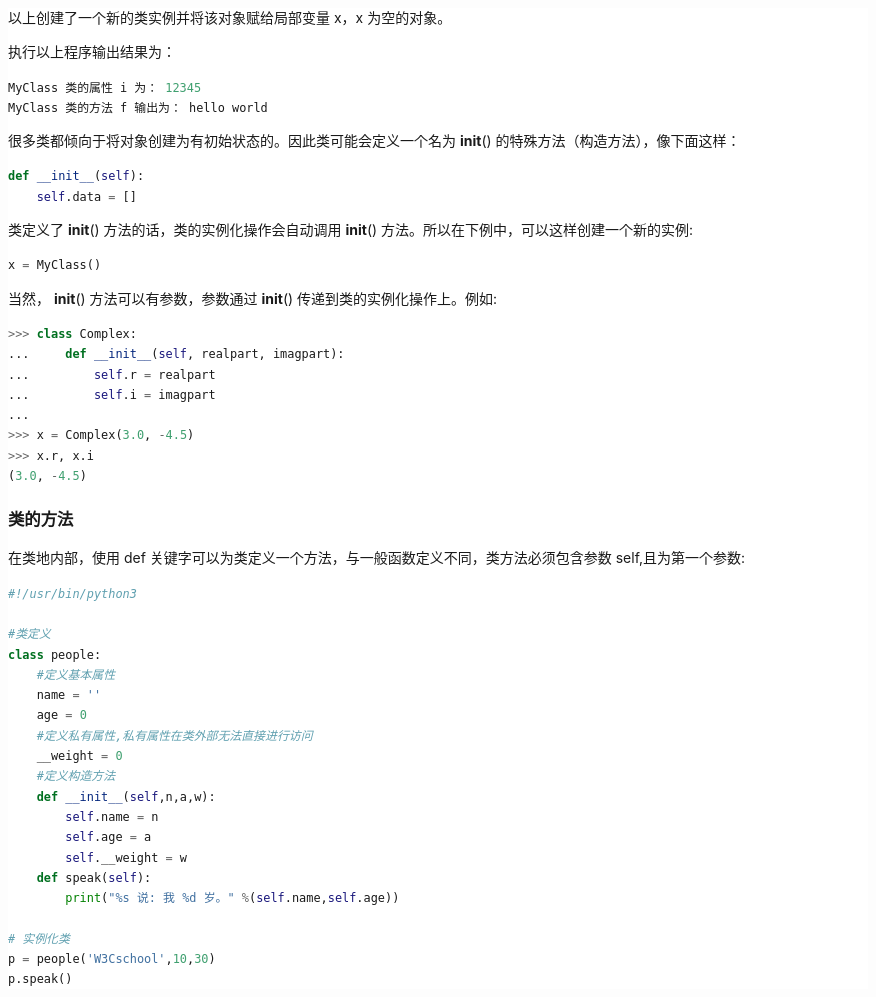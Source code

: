 以上创建了一个新的类实例并将该对象赋给局部变量 x，x 为空的对象。

执行以上程序输出结果为：

```python
MyClass 类的属性 i 为： 12345
MyClass 类的方法 f 输出为： hello world
```

很多类都倾向于将对象创建为有初始状态的。因此类可能会定义一个名为 **init**() 的特殊方法（构造方法），像下面这样：

```python
def __init__(self):
    self.data = []
```

类定义了 **init**() 方法的话，类的实例化操作会自动调用 **init**() 方法。所以在下例中，可以这样创建一个新的实例:

```python
x = MyClass()
```

当然， **init**() 方法可以有参数，参数通过 **init**() 传递到类的实例化操作上。例如:

```python
>>> class Complex:
...     def __init__(self, realpart, imagpart):
...         self.r = realpart
...         self.i = imagpart
...
>>> x = Complex(3.0, -4.5)
>>> x.r, x.i
(3.0, -4.5)
```

### 类的方法

在类地内部，使用 def 关键字可以为类定义一个方法，与一般函数定义不同，类方法必须包含参数 self,且为第一个参数:

```python
#!/usr/bin/python3

#类定义
class people:
    #定义基本属性
    name = ''
    age = 0
    #定义私有属性,私有属性在类外部无法直接进行访问
    __weight = 0
    #定义构造方法
    def __init__(self,n,a,w):
        self.name = n
        self.age = a
        self.__weight = w
    def speak(self):
        print("%s 说: 我 %d 岁。" %(self.name,self.age))

# 实例化类
p = people('W3Cschool',10,30)
p.speak()
```
